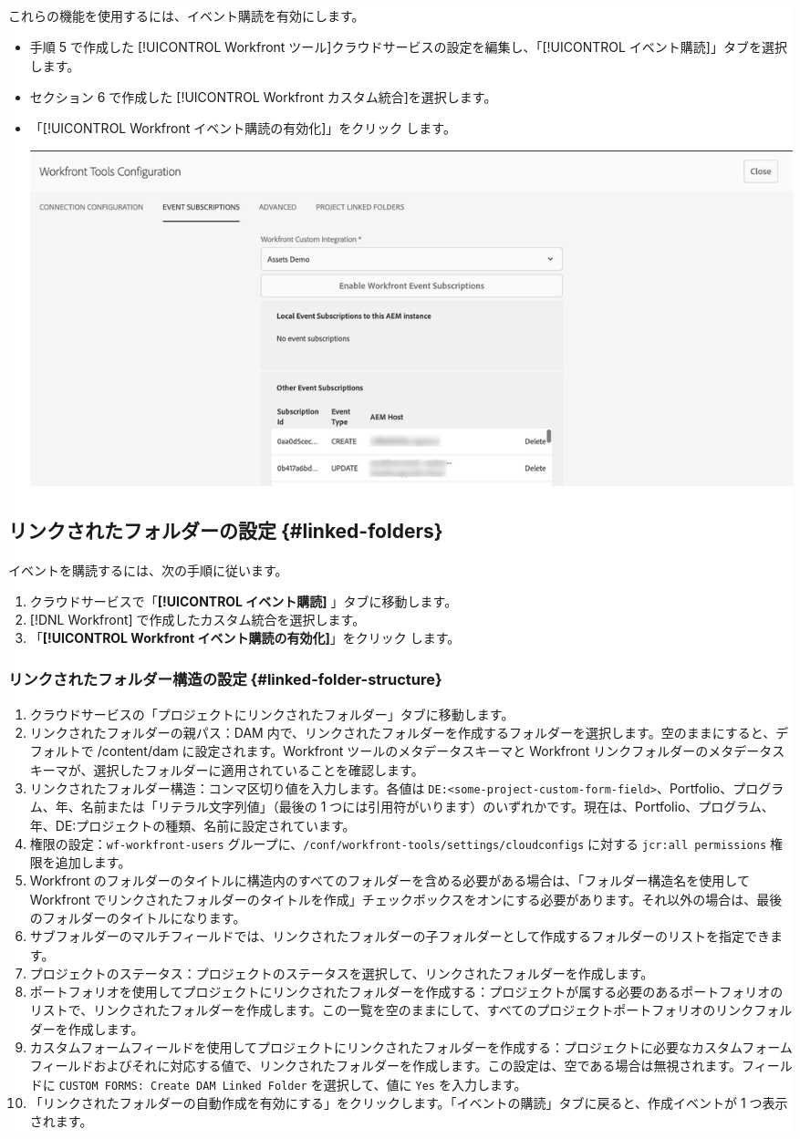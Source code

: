これらの機能を使用するには、イベント購読を有効にします。

* 手順 5 で作成した [!UICONTROL Workfront ツール]クラウドサービスの設定を編集し、「[!UICONTROL イベント購読]」タブを選択します。
* セクション 6 で作成した [!UICONTROL Workfront カスタム統合]を選択します。
* 「[!UICONTROL Workfront イベント購読の有効化]」をクリック します。

  ![イベント購読](/help/assets/assets/event-subs.png)

## リンクされたフォルダーの設定 {#linked-folders}

イベントを購読するには、次の手順に従います。

1. クラウドサービスで「**[!UICONTROL イベント購読]** 」タブに移動します。
1. [!DNL Workfront] で作成したカスタム統合を選択します。
1. 「**[!UICONTROL Workfront イベント購読の有効化]**」をクリック します。

### リンクされたフォルダー構造の設定 {#linked-folder-structure}

1. クラウドサービスの「プロジェクトにリンクされたフォルダー」タブに移動します。
1. リンクされたフォルダーの親パス：DAM 内で、リンクされたフォルダーを作成するフォルダーを選択します。空のままにすると、デフォルトで /content/dam に設定されます。Workfront ツールのメタデータスキーマと Workfront リンクフォルダーのメタデータスキーマが、選択したフォルダーに適用されていることを確認します。
1. リンクされたフォルダー構造：コンマ区切り値を入力します。各値は `DE:<some-project-custom-form-field>`、Portfolio、プログラム、年、名前または「リテラル文字列値」（最後の 1 つには引用符がいります）のいずれかです。現在は、Portfolio、プログラム、年、DE:プロジェクトの種類、名前に設定されています。
1. 権限の設定：`wf-workfront-users` グループに、`/conf/workfront-tools/settings/cloudconfigs` に対する `jcr:all permissions` 権限を追加します。
1. Workfront のフォルダーのタイトルに構造内のすべてのフォルダーを含める必要がある場合は、「フォルダー構造名を使用して Workfront でリンクされたフォルダーのタイトルを作成」チェックボックスをオンにする必要があります。それ以外の場合は、最後のフォルダーのタイトルになります。
1. サブフォルダーのマルチフィールドでは、リンクされたフォルダーの子フォルダーとして作成するフォルダーのリストを指定できます。
1. プロジェクトのステータス：プロジェクトのステータスを選択して、リンクされたフォルダーを作成します。
1. ポートフォリオを使用してプロジェクトにリンクされたフォルダーを作成する：プロジェクトが属する必要のあるポートフォリオのリストで、リンクされたフォルダーを作成します。この一覧を空のままにして、すべてのプロジェクトポートフォリオのリンクフォルダーを作成します。
1. カスタムフォームフィールドを使用してプロジェクトにリンクされたフォルダーを作成する：プロジェクトに必要なカスタムフォームフィールドおよびそれに対応する値で、リンクされたフォルダーを作成します。この設定は、空である場合は無視されます。フィールドに `CUSTOM FORMS: Create DAM Linked Folder` を選択して、値に `Yes` を入力します。
1. 「リンクされたフォルダーの自動作成を有効にする」をクリックします。「イベントの購読」タブに戻ると、作成イベントが 1 つ表示されます。
